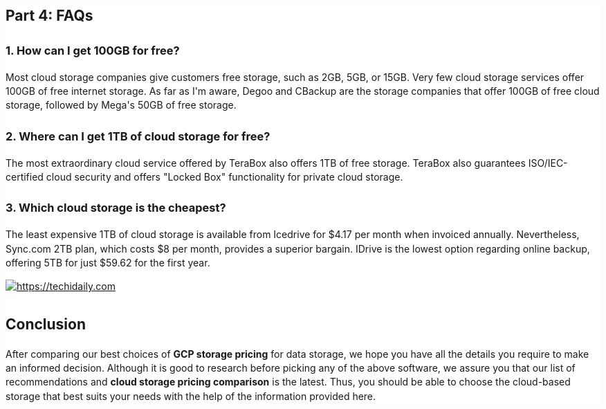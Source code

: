 ## Part 4: FAQs

### 1\. How can I get 100GB for free?

Most cloud storage companies give customers free storage, such as 2GB, 5GB, or 15GB. Very few cloud storage services offer 100GB of free internet storage. As far as I'm aware, Degoo and CBackup are the storage companies that offer 100GB of free cloud storage, followed by Mega's 50GB of free storage.

### 2\. Where can I get 1TB of cloud storage for free?

The most extraordinary cloud service offered by TeraBox also offers 1TB of free storage. TeraBox also guarantees ISO/IEC-certified cloud security and offers "Locked Box" functionality for private cloud storage.

### 3\. Which cloud storage is the cheapest?

The least expensive 1TB of cloud storage is available from Icedrive for $4.17 per month when invoiced annually. Nevertheless, Sync.com 2TB plan, which costs $8 per month, provides a superior bargain. IDrive is the lowest option regarding online backup, offering 5TB for just $59.62 for the first year.


<a href="https://appsumo.8odi.net/c/5597632/2094480/7443" target="_top" id="2094480">
  <img src="//a.impactradius-go.com/display-ad/7443-2094480" border="0" alt="https://techidaily.com" width="728" height="90"/>
</a>
<img height="0" width="0" src="https://appsumo.8odi.net/i/5597632/2094480/7443" style="position:absolute;visibility:hidden;" border="0" />

## Conclusion

After comparing our best choices of **GCP storage pricing** for data storage, we hope you have all the details you require to make an informed decision. Although it is good to research before picking any of the above software, we assure you that our list of recommendations and **cloud storage pricing comparison** is the latest. Thus, you should be able to choose the cloud-based storage that best suits your needs with the help of the information provided here.

<ins class="adsbygoogle"
     style="display:block"
     data-ad-format="autorelaxed"
     data-ad-client="ca-pub-7571918770474297"
     data-ad-slot="1223367746"></ins>

<ins class="adsbygoogle"
     style="display:block"
     data-ad-format="autorelaxed"
     data-ad-client="ca-pub-7571918770474297"
     data-ad-slot="1223367746"></ins>



<ins class="adsbygoogle"
     style="display:block"
     data-ad-client="ca-pub-7571918770474297"
     data-ad-slot="8358498916"
     data-ad-format="auto"
     data-full-width-responsive="true"></ins>
